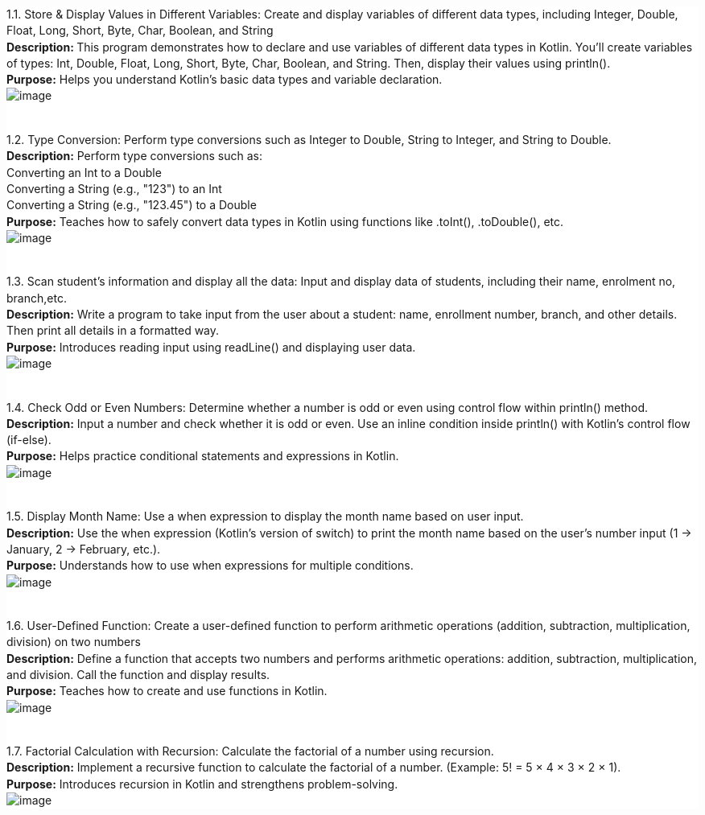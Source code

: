 1.1.	Store & Display Values in Different Variables: Create and display variables of different data types, including Integer, Double, Float, Long, Short, Byte, Char, Boolean, and String<br>
<b>Description: </b> This program demonstrates how to declare and use variables of different data types in Kotlin. You’ll create variables of types: Int, Double, Float, Long, Short, Byte, Char, Boolean, and String. Then, display their values using println().<br>
<b>Purpose:</b> Helps you understand Kotlin’s basic data types and variable declaration.<br>
<img width="232" height="267" alt="image" src="https://github.com/user-attachments/assets/5116deae-66ce-4768-be07-348d8d96aaa2" />

<br>1.2.	Type Conversion: Perform type conversions such as Integer to Double, String to Integer, and String to Double.<br>
<b>Description:</b> Perform type conversions such as:<br>
Converting an Int to a Double<br>
Converting a String (e.g., "123") to an Int<br>
Converting a String (e.g., "123.45") to a Double<br>
<b>Purpose:</b> Teaches how to safely convert data types in Kotlin using functions like .toInt(), .toDouble(), etc.<br>
<img width="350" height="171" alt="image" src="https://github.com/user-attachments/assets/6cc52382-9720-47fc-9ab8-f30eb32e9984" />

<br>1.3.	Scan student’s information and display all the data: Input and display data of students, including their name, enrolment no, branch,etc.<br>
<b>Description:</b> Write a program to take input from the user about a student: name, enrollment number, branch, and other details. Then print all details in a formatted way.<br>
<b>Purpose:</b> Introduces reading input using readLine() and displaying user data.<br>
<img width="434" height="589" alt="image" src="https://github.com/user-attachments/assets/bc725750-4bcc-4113-9061-054cd4326df3" />

<br>1.4.	Check Odd or Even Numbers: Determine whether a number is odd or even using control flow within println() method.<br>
<b>Description:</b> Input a number and check whether it is odd or even. Use an inline condition inside println() with Kotlin’s control flow (if-else).<br>
<b>Purpose:</b> Helps practice conditional statements and expressions in Kotlin.<br>
<img width="223" height="60" alt="image" src="https://github.com/user-attachments/assets/5a900931-7484-45fb-b1ff-e1ce2b01d2c8" />

<br>1.5.	Display Month Name: Use a when expression to display the month name based on user input.<br>
<b>Description:</b> Use the when expression (Kotlin’s version of switch) to print the month name based on the user’s number input (1 → January, 2 → February, etc.).<br>
<b>Purpose:</b> Understands how to use when expressions for multiple conditions.<br>
<img width="276" height="61" alt="image" src="https://github.com/user-attachments/assets/44260652-6a42-450f-aeb5-3d15cd326451" />

<br>1.6.	User-Defined Function: Create a user-defined function to perform arithmetic operations (addition, subtraction, multiplication, division) on two numbers<br>
<b>Description:</b> Define a function that accepts two numbers and performs arithmetic operations: addition, subtraction, multiplication, and division. Call the function and display results.<br>
<b>Purpose:</b> Teaches how to create and use functions in Kotlin.<br>
<img width="343" height="195" alt="image" src="https://github.com/user-attachments/assets/4d83e4e6-0539-45a9-8f43-8d650b5bf238" />

<br>1.7.	Factorial Calculation with Recursion: Calculate the factorial of a number using recursion.<br>
<b>Description:</b> Implement a recursive function to calculate the factorial of a number. (Example: 5! = 5 × 4 × 3 × 2 × 1).<br>
<b>Purpose:</b> Introduces recursion in Kotlin and strengthens problem-solving.<br>
<img width="424" height="84" alt="image" src="https://github.com/user-attachments/assets/7fa116cc-95b6-47cc-b073-2ab11b515091" />
